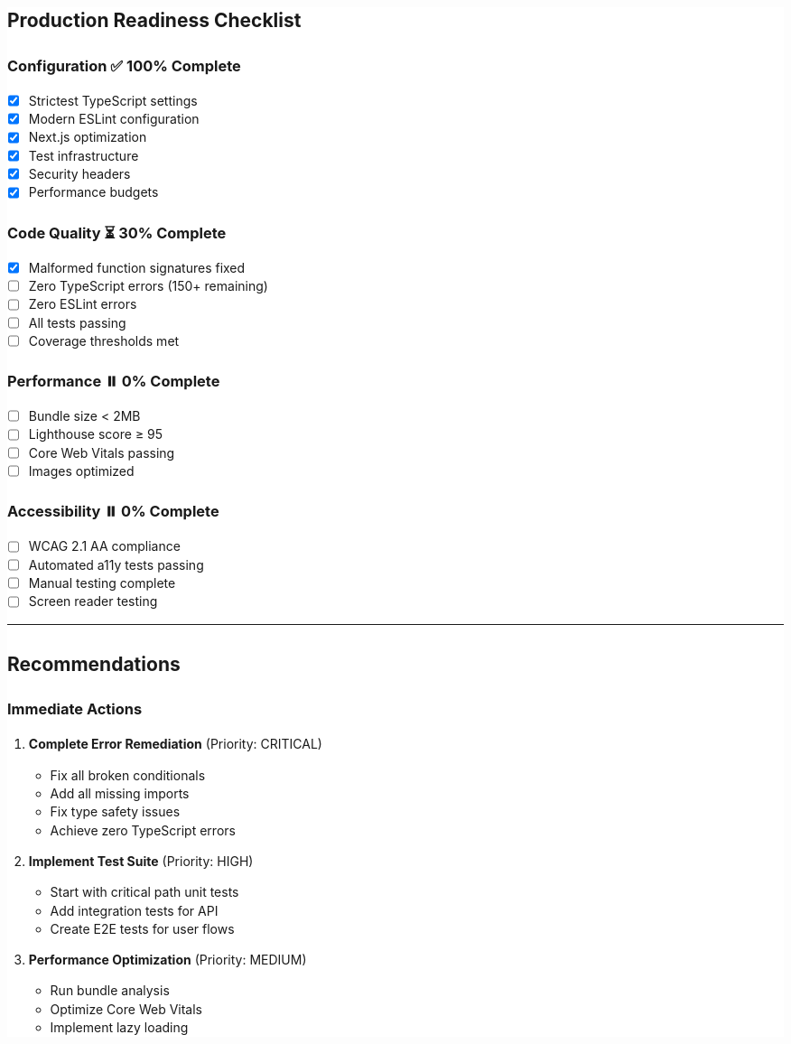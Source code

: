 
## Production Readiness Checklist

### Configuration ✅ 100% Complete
- [x] Strictest TypeScript settings
- [x] Modern ESLint configuration
- [x] Next.js optimization
- [x] Test infrastructure
- [x] Security headers
- [x] Performance budgets

### Code Quality ⏳ 30% Complete
- [x] Malformed function signatures fixed
- [ ] Zero TypeScript errors (150+ remaining)
- [ ] Zero ESLint errors
- [ ] All tests passing
- [ ] Coverage thresholds met

### Performance ⏸️ 0% Complete
- [ ] Bundle size < 2MB
- [ ] Lighthouse score ≥ 95
- [ ] Core Web Vitals passing
- [ ] Images optimized

### Accessibility ⏸️ 0% Complete
- [ ] WCAG 2.1 AA compliance
- [ ] Automated a11y tests passing
- [ ] Manual testing complete
- [ ] Screen reader testing

---

## Recommendations

### Immediate Actions

1. **Complete Error Remediation** (Priority: CRITICAL)
   - Fix all broken conditionals
   - Add all missing imports
   - Fix type safety issues
   - Achieve zero TypeScript errors

2. **Implement Test Suite** (Priority: HIGH)
   - Start with critical path unit tests
   - Add integration tests for API
   - Create E2E tests for user flows

3. **Performance Optimization** (Priority: MEDIUM)
   - Run bundle analysis
   - Optimize Core Web Vitals
   - Implement lazy loading
